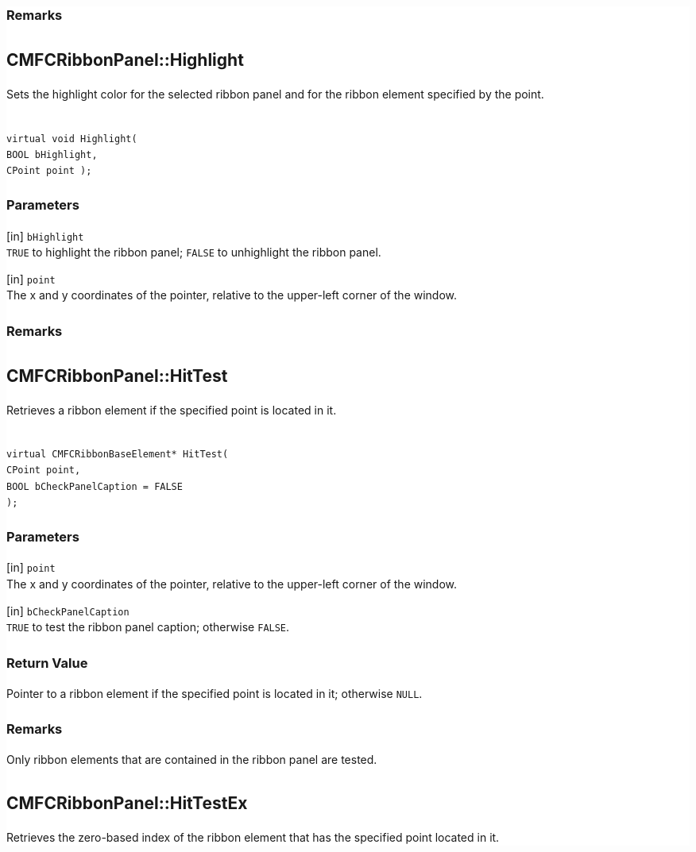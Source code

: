 ### Remarks  
  
##  <a name="cmfcribbonpanel__highlight"></a>  CMFCRibbonPanel::Highlight  
 Sets the highlight color for the selected ribbon panel and for the ribbon element specified by the point.  
  
```  
  
virtual void Highlight(  
BOOL bHighlight,  
CPoint point );  
```  
  
### Parameters  
 [in] `bHighlight`  
 `TRUE` to highlight the ribbon panel; `FALSE` to unhighlight the ribbon panel.  
  
 [in] `point`  
 The x and y coordinates of the pointer, relative to the upper-left corner of the window.  
  
### Remarks  
  
##  <a name="cmfcribbonpanel__hittest"></a>  CMFCRibbonPanel::HitTest  
 Retrieves a ribbon element if the specified point is located in it.  
  
```  
  
virtual CMFCRibbonBaseElement* HitTest(  
CPoint point,  
BOOL bCheckPanelCaption = FALSE  
);  
```  
  
### Parameters  
 [in] `point`  
 The x and y coordinates of the pointer, relative to the upper-left corner of the window.  
  
 [in] `bCheckPanelCaption`  
 `TRUE` to test the ribbon panel caption; otherwise `FALSE`.  
  
### Return Value  
 Pointer to a ribbon element if the specified point is located in it; otherwise `NULL`.  
  
### Remarks  
 Only ribbon elements that are contained in the ribbon panel are tested.  
  
##  <a name="cmfcribbonpanel__hittestex"></a>  CMFCRibbonPanel::HitTestEx  
 Retrieves the zero-based index of the ribbon element that has the specified point located in it.  
  